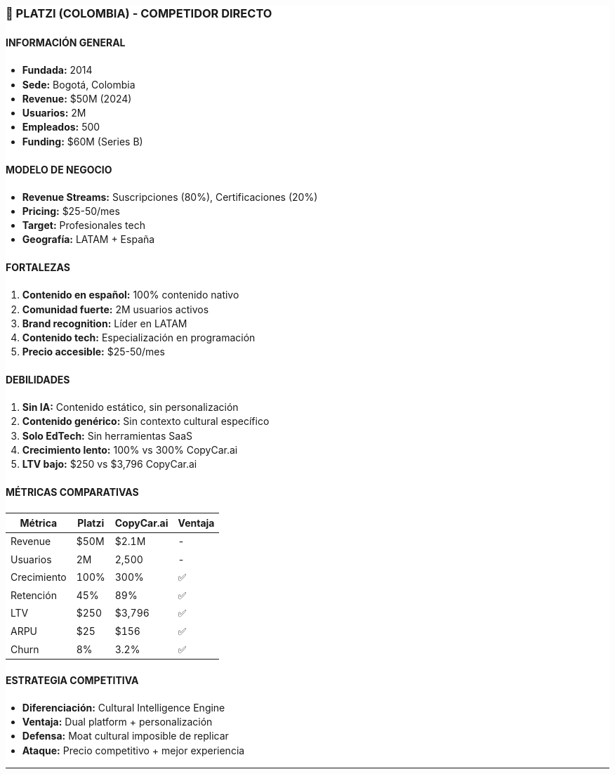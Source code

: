 ### 🎯 PLATZI (COLOMBIA) - COMPETIDOR DIRECTO

#### **INFORMACIÓN GENERAL**
- **Fundada:** 2014
- **Sede:** Bogotá, Colombia
- **Revenue:** $50M (2024)
- **Usuarios:** 2M
- **Empleados:** 500
- **Funding:** $60M (Series B)

#### **MODELO DE NEGOCIO**
- **Revenue Streams:** Suscripciones (80%), Certificaciones (20%)
- **Pricing:** $25-50/mes
- **Target:** Profesionales tech
- **Geografía:** LATAM + España

#### **FORTALEZAS**
1. **Contenido en español:** 100% contenido nativo
2. **Comunidad fuerte:** 2M usuarios activos
3. **Brand recognition:** Líder en LATAM
4. **Contenido tech:** Especialización en programación
5. **Precio accesible:** $25-50/mes

#### **DEBILIDADES**
1. **Sin IA:** Contenido estático, sin personalización
2. **Contenido genérico:** Sin contexto cultural específico
3. **Solo EdTech:** Sin herramientas SaaS
4. **Crecimiento lento:** 100% vs 300% CopyCar.ai
5. **LTV bajo:** $250 vs $3,796 CopyCar.ai

#### **MÉTRICAS COMPARATIVAS**
| Métrica | Platzi | CopyCar.ai | Ventaja |
|---------|--------|------------|---------|
| Revenue | $50M | $2.1M | - |
| Usuarios | 2M | 2,500 | - |
| Crecimiento | 100% | 300% | ✅ |
| Retención | 45% | 89% | ✅ |
| LTV | $250 | $3,796 | ✅ |
| ARPU | $25 | $156 | ✅ |
| Churn | 8% | 3.2% | ✅ |

#### **ESTRATEGIA COMPETITIVA**
- **Diferenciación:** Cultural Intelligence Engine
- **Ventaja:** Dual platform + personalización
- **Defensa:** Moat cultural imposible de replicar
- **Ataque:** Precio competitivo + mejor experiencia

---